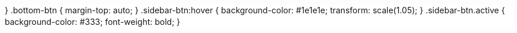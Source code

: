 }
.bottom-btn {
  margin-top: auto;
}
.sidebar-btn:hover {
  background-color: #1e1e1e;
  transform: scale(1.05);
}
.sidebar-btn.active {
  background-color: #333;
  font-weight: bold;
}
</style>
